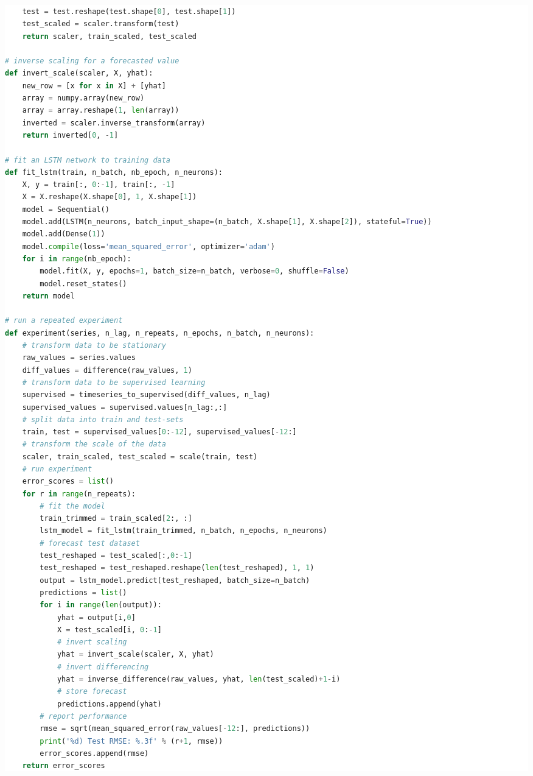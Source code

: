 ```py
	test = test.reshape(test.shape[0], test.shape[1])
	test_scaled = scaler.transform(test)
	return scaler, train_scaled, test_scaled

# inverse scaling for a forecasted value
def invert_scale(scaler, X, yhat):
	new_row = [x for x in X] + [yhat]
	array = numpy.array(new_row)
	array = array.reshape(1, len(array))
	inverted = scaler.inverse_transform(array)
	return inverted[0, -1]

# fit an LSTM network to training data
def fit_lstm(train, n_batch, nb_epoch, n_neurons):
	X, y = train[:, 0:-1], train[:, -1]
	X = X.reshape(X.shape[0], 1, X.shape[1])
	model = Sequential()
	model.add(LSTM(n_neurons, batch_input_shape=(n_batch, X.shape[1], X.shape[2]), stateful=True))
	model.add(Dense(1))
	model.compile(loss='mean_squared_error', optimizer='adam')
	for i in range(nb_epoch):
		model.fit(X, y, epochs=1, batch_size=n_batch, verbose=0, shuffle=False)
		model.reset_states()
	return model

# run a repeated experiment
def experiment(series, n_lag, n_repeats, n_epochs, n_batch, n_neurons):
	# transform data to be stationary
	raw_values = series.values
	diff_values = difference(raw_values, 1)
	# transform data to be supervised learning
	supervised = timeseries_to_supervised(diff_values, n_lag)
	supervised_values = supervised.values[n_lag:,:]
	# split data into train and test-sets
	train, test = supervised_values[0:-12], supervised_values[-12:]
	# transform the scale of the data
	scaler, train_scaled, test_scaled = scale(train, test)
	# run experiment
	error_scores = list()
	for r in range(n_repeats):
		# fit the model
		train_trimmed = train_scaled[2:, :]
		lstm_model = fit_lstm(train_trimmed, n_batch, n_epochs, n_neurons)
		# forecast test dataset
		test_reshaped = test_scaled[:,0:-1]
		test_reshaped = test_reshaped.reshape(len(test_reshaped), 1, 1)
		output = lstm_model.predict(test_reshaped, batch_size=n_batch)
		predictions = list()
		for i in range(len(output)):
			yhat = output[i,0]
			X = test_scaled[i, 0:-1]
			# invert scaling
			yhat = invert_scale(scaler, X, yhat)
			# invert differencing
			yhat = inverse_difference(raw_values, yhat, len(test_scaled)+1-i)
			# store forecast
			predictions.append(yhat)
		# report performance
		rmse = sqrt(mean_squared_error(raw_values[-12:], predictions))
		print('%d) Test RMSE: %.3f' % (r+1, rmse))
		error_scores.append(rmse)
	return error_scores

```
